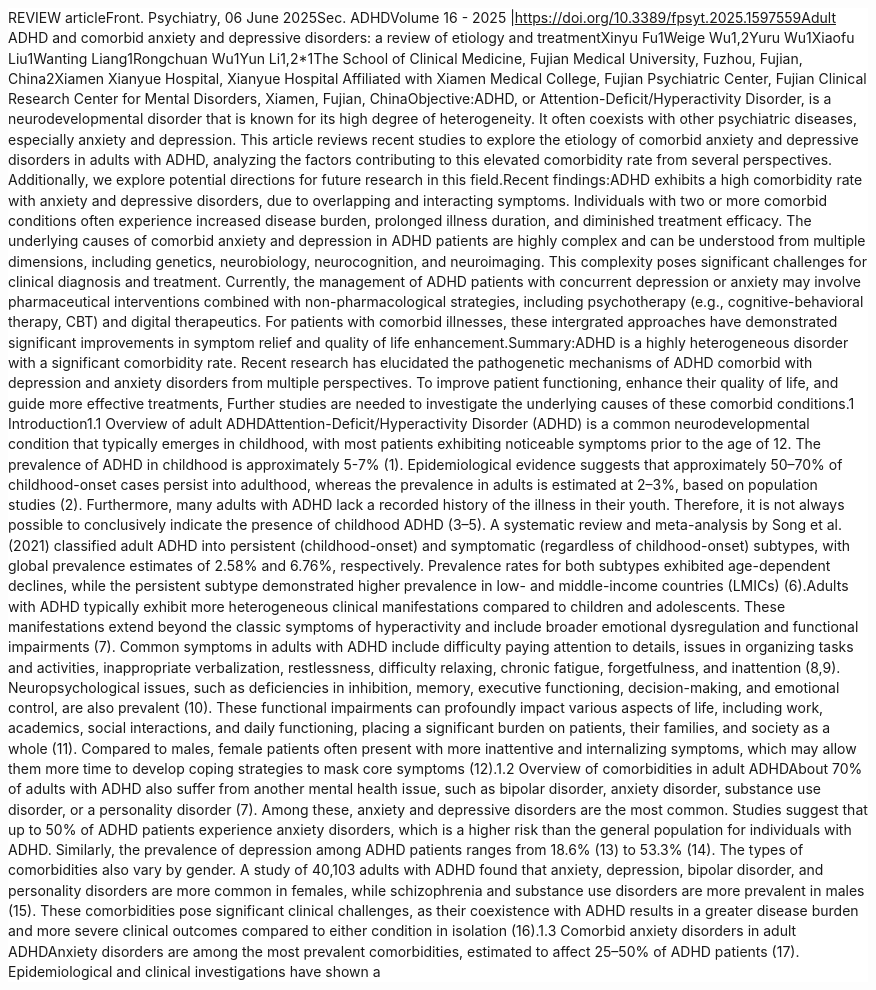 REVIEW articleFront. Psychiatry, 06 June 2025Sec. ADHDVolume 16 - 2025 |https://doi.org/10.3389/fpsyt.2025.1597559Adult ADHD and comorbid anxiety and depressive disorders: a review of etiology and treatmentXinyu Fu1Weige Wu1,2Yuru Wu1Xiaofu Liu1Wanting Liang1Rongchuan Wu1Yun Li1,2*1The School of Clinical Medicine, Fujian Medical University, Fuzhou, Fujian, China2Xiamen Xianyue Hospital, Xianyue Hospital Affiliated with Xiamen Medical College, Fujian Psychiatric Center, Fujian Clinical Research Center for Mental Disorders, Xiamen, Fujian, ChinaObjective:ADHD, or Attention-Deficit/Hyperactivity Disorder, is a neurodevelopmental disorder that is known for its high degree of heterogeneity. It often coexists with other psychiatric diseases, especially anxiety and depression. This article reviews recent studies to explore the etiology of comorbid anxiety and depressive disorders in adults with ADHD, analyzing the factors contributing to this elevated comorbidity rate from several perspectives. Additionally, we explore potential directions for future research in this field.Recent findings:ADHD exhibits a high comorbidity rate with anxiety and depressive disorders, due to overlapping and interacting symptoms. Individuals with two or more comorbid conditions often experience increased disease burden, prolonged illness duration, and diminished treatment efficacy. The underlying causes of comorbid anxiety and depression in ADHD patients are highly complex and can be understood from multiple dimensions, including genetics, neurobiology, neurocognition, and neuroimaging. This complexity poses significant challenges for clinical diagnosis and treatment. Currently, the management of ADHD patients with concurrent depression or anxiety may involve pharmaceutical interventions combined with non-pharmacological strategies, including psychotherapy (e.g., cognitive-behavioral therapy, CBT) and digital therapeutics. For patients with comorbid illnesses, these intergrated approaches have demonstrated significant improvements in symptom relief and quality of life enhancement.Summary:ADHD is a highly heterogeneous disorder with a significant comorbidity rate. Recent research has elucidated the pathogenetic mechanisms of ADHD comorbid with depression and anxiety disorders from multiple perspectives. To improve patient functioning, enhance their quality of life, and guide more effective treatments, Further studies are needed to investigate the underlying causes of these comorbid conditions.1 Introduction1.1 Overview of adult ADHDAttention-Deficit/Hyperactivity Disorder (ADHD) is a common neurodevelopmental condition that typically emerges in childhood, with most patients exhibiting noticeable symptoms prior to the age of 12. The prevalence of ADHD in childhood is approximately 5-7% (1). Epidemiological evidence suggests that approximately 50–70% of childhood-onset cases persist into adulthood, whereas the prevalence in adults is estimated at 2–3%, based on population studies (2). Furthermore, many adults with ADHD lack a recorded history of the illness in their youth. Therefore, it is not always possible to conclusively indicate the presence of childhood ADHD (3–5). A systematic review and meta-analysis by Song et al. (2021) classified adult ADHD into persistent (childhood-onset) and symptomatic (regardless of childhood-onset) subtypes, with global prevalence estimates of 2.58% and 6.76%, respectively. Prevalence rates for both subtypes exhibited age-dependent declines, while the persistent subtype demonstrated higher prevalence in low- and middle-income countries (LMICs) (6).Adults with ADHD typically exhibit more heterogeneous clinical manifestations compared to children and adolescents. These manifestations extend beyond the classic symptoms of hyperactivity and include broader emotional dysregulation and functional impairments (7). Common symptoms in adults with ADHD include difficulty paying attention to details, issues in organizing tasks and activities, inappropriate verbalization, restlessness, difficulty relaxing, chronic fatigue, forgetfulness, and inattention (8,9). Neuropsychological issues, such as deficiencies in inhibition, memory, executive functioning, decision-making, and emotional control, are also prevalent (10). These functional impairments can profoundly impact various aspects of life, including work, academics, social interactions, and daily functioning, placing a significant burden on patients, their families, and society as a whole (11). Compared to males, female patients often present with more inattentive and internalizing symptoms, which may allow them more time to develop coping strategies to mask core symptoms (12).1.2 Overview of comorbidities in adult ADHDAbout 70% of adults with ADHD also suffer from another mental health issue, such as bipolar disorder, anxiety disorder, substance use disorder, or a personality disorder (7). Among these, anxiety and depressive disorders are the most common. Studies suggest that up to 50% of ADHD patients experience anxiety disorders, which is a higher risk than the general population for individuals with ADHD. Similarly, the prevalence of depression among ADHD patients ranges from 18.6% (13) to 53.3% (14). The types of comorbidities also vary by gender. A study of 40,103 adults with ADHD found that anxiety, depression, bipolar disorder, and personality disorders are more common in females, while schizophrenia and substance use disorders are more prevalent in males (15). These comorbidities pose significant clinical challenges, as their coexistence with ADHD results in a greater disease burden and more severe clinical outcomes compared to either condition in isolation (16).1.3 Comorbid anxiety disorders in adult ADHDAnxiety disorders are among the most prevalent comorbidities, estimated to affect 25–50% of ADHD patients (17). Epidemiological and clinical investigations have shown a